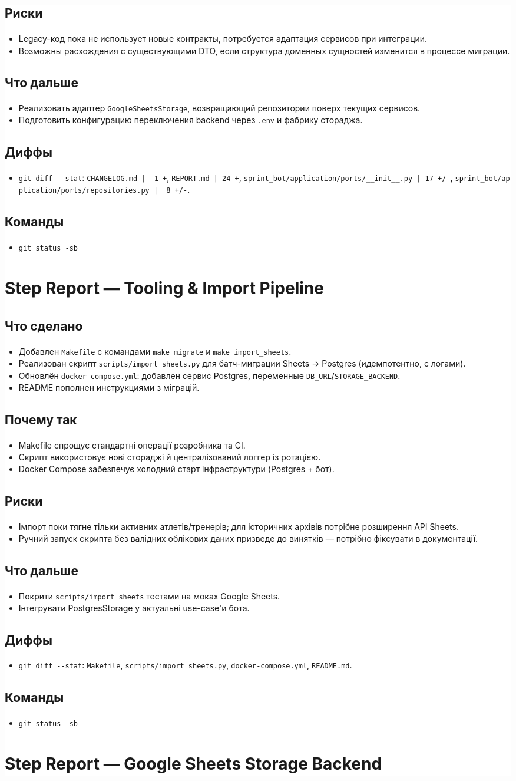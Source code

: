 ## Риски
- Legacy-код пока не использует новые контракты, потребуется адаптация сервисов при интеграции.
- Возможны расхождения с существующими DTO, если структура доменных сущностей изменится в процессе миграции.

## Что дальше
- Реализовать адаптер `GoogleSheetsStorage`, возвращающий репозитории поверх текущих сервисов.
- Подготовить конфигурацию переключения backend через `.env` и фабрику стораджа.

## Диффы
- `git diff --stat`: `CHANGELOG.md |  1 +`, `REPORT.md | 24 +`, `sprint_bot/application/ports/__init__.py | 17 +/-`, `sprint_bot/application/ports/repositories.py |  8 +/-`.

## Команды
- `git status -sb`

# Step Report — Tooling & Import Pipeline

## Что сделано
- Добавлен `Makefile` с командами `make migrate` и `make import_sheets`.
- Реализован скрипт `scripts/import_sheets.py` для батч-миграции Sheets → Postgres (идемпотентно, с логами).
- Обновлён `docker-compose.yml`: добавлен сервис Postgres, переменные `DB_URL`/`STORAGE_BACKEND`.
- README пополнен инструкциями з міграцій.

## Почему так
- Makefile спрощує стандартні операції розробника та CI.
- Скрипт використовує нові стораджі й централізований логгер із ротацією.
- Docker Compose забезпечує холодний старт інфраструктури (Postgres + бот).

## Риски
- Імпорт поки тягне тільки активних атлетів/тренерів; для історичних архівів потрібне розширення API Sheets.
- Ручний запуск скрипта без валідних облікових даних призведе до винятків — потрібно фіксувати в документації.

## Что дальше
- Покрити `scripts/import_sheets` тестами на моках Google Sheets.
- Інтегрувати PostgresStorage у актуальні use-case'и бота.

## Диффы
- `git diff --stat`: `Makefile`, `scripts/import_sheets.py`, `docker-compose.yml`, `README.md`.

## Команды
- `git status -sb`
# Step Report — Google Sheets Storage Backend
